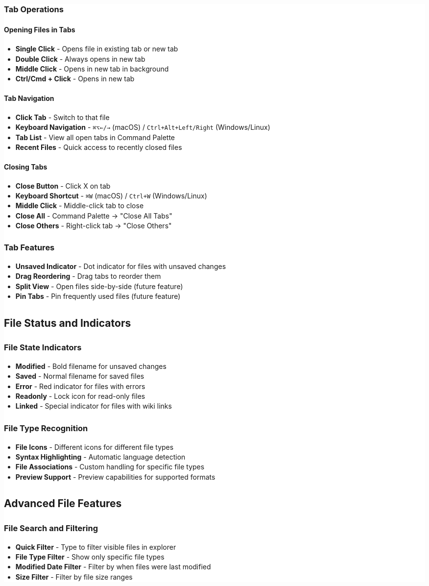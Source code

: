### Tab Operations

#### Opening Files in Tabs
- **Single Click** - Opens file in existing tab or new tab
- **Double Click** - Always opens in new tab
- **Middle Click** - Opens in new tab in background
- **Ctrl/Cmd + Click** - Opens in new tab

#### Tab Navigation
- **Click Tab** - Switch to that file
- **Keyboard Navigation** - `⌘⌥←/→` (macOS) / `Ctrl+Alt+Left/Right` (Windows/Linux)
- **Tab List** - View all open tabs in Command Palette
- **Recent Files** - Quick access to recently closed files

#### Closing Tabs
- **Close Button** - Click X on tab
- **Keyboard Shortcut** - `⌘W` (macOS) / `Ctrl+W` (Windows/Linux)
- **Middle Click** - Middle-click tab to close
- **Close All** - Command Palette → "Close All Tabs"
- **Close Others** - Right-click tab → "Close Others"

### Tab Features
- **Unsaved Indicator** - Dot indicator for files with unsaved changes
- **Drag Reordering** - Drag tabs to reorder them
- **Split View** - Open files side-by-side (future feature)
- **Pin Tabs** - Pin frequently used files (future feature)

## File Status and Indicators

### File State Indicators
- **Modified** - Bold filename for unsaved changes
- **Saved** - Normal filename for saved files
- **Error** - Red indicator for files with errors
- **Readonly** - Lock icon for read-only files
- **Linked** - Special indicator for files with wiki links

### File Type Recognition
- **File Icons** - Different icons for different file types
- **Syntax Highlighting** - Automatic language detection
- **File Associations** - Custom handling for specific file types
- **Preview Support** - Preview capabilities for supported formats

## Advanced File Features

### File Search and Filtering
- **Quick Filter** - Type to filter visible files in explorer
- **File Type Filter** - Show only specific file types
- **Modified Date Filter** - Filter by when files were last modified
- **Size Filter** - Filter by file size ranges
